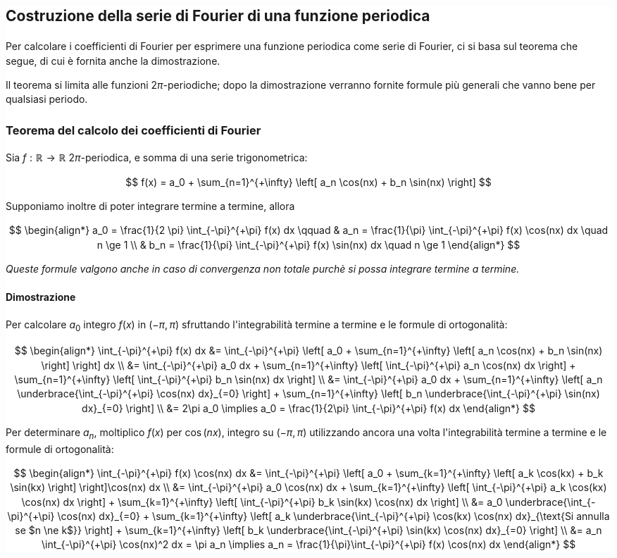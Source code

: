 ## Costruzione della serie di Fourier di una funzione periodica

Per calcolare i coefficienti di Fourier per esprimere una funzione periodica come serie di Fourier, ci si basa sul teorema che segue, di cui è fornita anche la dimostrazione.

Il teorema si limita alle funzioni $2\pi$-periodiche; dopo la dimostrazione verranno fornite formule più generali che vanno bene per qualsiasi periodo.

### Teorema del calcolo dei coefficienti di Fourier

Sia $f : \mathbb{R} \to \mathbb{R}$ $2\pi$-periodica, e somma di una serie trigonometrica:

$$
f(x) = a_0 + \sum_{n=1}^{+\infty} \left[ a_n \cos(nx) + b_n \sin(nx) \right]
$$

Supponiamo inoltre di poter integrare termine a termine, allora

$$
\begin{align*}
a_0 = \frac{1}{2 \pi} \int_{-\pi}^{+\pi} f(x) dx \qquad & a_n = \frac{1}{\pi} \int_{-\pi}^{+\pi} f(x) \cos(nx) dx \quad n \ge 1 \\
& b_n = \frac{1}{\pi} \int_{-\pi}^{+\pi} f(x) \sin(nx) dx \quad n \ge 1
\end{align*}
$$

_Queste formule valgono anche in caso di convergenza non totale purchè si possa integrare termine a termine._

#### Dimostrazione

Per calcolare $a_0$ integro $f(x)$ in $(-\pi, \pi)$ sfruttando l'integrabilità termine a termine e le formule di ortogonalità:

$$
\begin{align*}
    \int_{-\pi}^{+\pi} f(x) dx &= \int_{-\pi}^{+\pi} \left[ a_0 + \sum_{n=1}^{+\infty} \left[ a_n \cos(nx) + b_n \sin(nx) \right] \right] dx \\
    &= \int_{-\pi}^{+\pi} a_0 dx + \sum_{n=1}^{+\infty} \left[ \int_{-\pi}^{+\pi} a_n \cos(nx) dx \right] + \sum_{n=1}^{+\infty} \left[ \int_{-\pi}^{+\pi} b_n \sin(nx) dx \right] \\
    &= \int_{-\pi}^{+\pi} a_0 dx + \sum_{n=1}^{+\infty} \left[ a_n \underbrace{\int_{-\pi}^{+\pi} \cos(nx) dx}_{=0} \right] + \sum_{n=1}^{+\infty} \left[ b_n \underbrace{\int_{-\pi}^{+\pi} \sin(nx) dx}_{=0} \right] \\
    &= 2\pi a_0 \implies a_0 = \frac{1}{2\pi} \int_{-\pi}^{+\pi} f(x) dx
\end{align*}
$$

Per determinare $a_n$, moltiplico $f(x)$ per $\cos(nx)$, integro su $(-\pi, \pi)$ utilizzando ancora una volta l'integrabilità termine a termine e le formule di ortogonalità:

$$
\begin{align*}
    \int_{-\pi}^{+\pi} f(x) \cos(nx) dx &= \int_{-\pi}^{+\pi} \left[ a_0 + \sum_{k=1}^{+\infty} \left[ a_k \cos(kx) + b_k \sin(kx)  \right] \right]\cos(nx) dx \\
    &= \int_{-\pi}^{+\pi} a_0 \cos(nx) dx + \sum_{k=1}^{+\infty} \left[ \int_{-\pi}^{+\pi} a_k \cos(kx) \cos(nx) dx \right] + \sum_{k=1}^{+\infty} \left[ \int_{-\pi}^{+\pi} b_k \sin(kx) \cos(nx) dx \right] \\
    &= a_0 \underbrace{\int_{-\pi}^{+\pi} \cos(nx) dx}_{=0} + \sum_{k=1}^{+\infty} \left[ a_k \underbrace{\int_{-\pi}^{+\pi} \cos(kx) \cos(nx) dx}_{\text{Si annulla se $n \ne k$}} \right] + \sum_{k=1}^{+\infty} \left[ b_k \underbrace{\int_{-\pi}^{+\pi} \sin(kx) \cos(nx) dx}_{=0} \right] \\
    &= a_n \int_{-\pi}^{+\pi} \cos(nx)^2 dx = \pi a_n \implies a_n = \frac{1}{\pi}\int_{-\pi}^{+\pi} f(x) \cos(nx) dx
\end{align*}
$$
